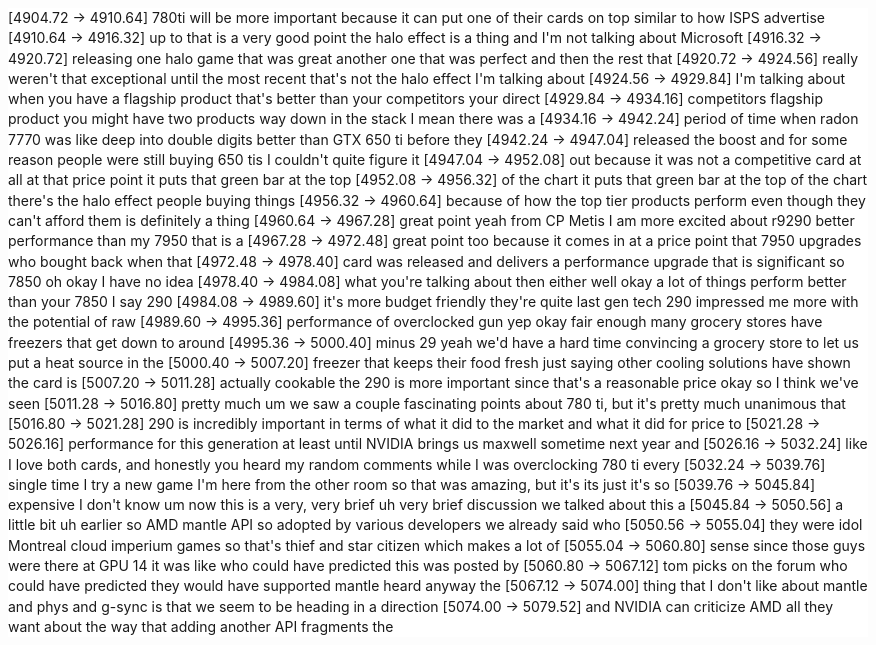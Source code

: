 [4904.72 → 4910.64] 780ti will be more important because it can put one of their cards on top similar to how ISPS advertise
[4910.64 → 4916.32] up to that is a very good point the halo effect is a thing and I'm not talking about Microsoft
[4916.32 → 4920.72] releasing one halo game that was great another one that was perfect and then the rest that
[4920.72 → 4924.56] really weren't that exceptional until the most recent that's not the halo effect I'm talking about
[4924.56 → 4929.84] I'm talking about when you have a flagship product that's better than your competitors your direct
[4929.84 → 4934.16] competitors flagship product you might have two products way down in the stack I mean there was a
[4934.16 → 4942.24] period of time when radon 7770 was like deep into double digits better than GTX 650 ti before they
[4942.24 → 4947.04] released the boost and for some reason people were still buying 650 tis I couldn't quite figure it
[4947.04 → 4952.08] out because it was not a competitive card at all at that price point it puts that green bar at the top
[4952.08 → 4956.32] of the chart it puts that green bar at the top of the chart there's the halo effect people buying things
[4956.32 → 4960.64] because of how the top tier products perform even though they can't afford them is definitely a thing
[4960.64 → 4967.28] great point yeah from CP Metis I am more excited about r9290 better performance than my 7950 that is a
[4967.28 → 4972.48] great point too because it comes in at a price point that 7950 upgrades who bought back when that
[4972.48 → 4978.40] card was released and delivers a performance upgrade that is significant so 7850 oh okay I have no idea
[4978.40 → 4984.08] what you're talking about then either well okay a lot of things perform better than your 7850 I say 290
[4984.08 → 4989.60] it's more budget friendly they're quite last gen tech 290 impressed me more with the potential of raw
[4989.60 → 4995.36] performance of overclocked gun yep okay fair enough many grocery stores have freezers that get down to around
[4995.36 → 5000.40] minus 29 yeah we'd have a hard time convincing a grocery store to let us put a heat source in the
[5000.40 → 5007.20] freezer that keeps their food fresh just saying other cooling solutions have shown the card is
[5007.20 → 5011.28] actually cookable the 290 is more important since that's a reasonable price okay so I think we've seen
[5011.28 → 5016.80] pretty much um we saw a couple fascinating points about 780 ti, but it's pretty much unanimous that
[5016.80 → 5021.28] 290 is incredibly important in terms of what it did to the market and what it did for price to
[5021.28 → 5026.16] performance for this generation at least until NVIDIA brings us maxwell sometime next year and
[5026.16 → 5032.24] like I love both cards, and honestly you heard my random comments while I was overclocking 780 ti every
[5032.24 → 5039.76] single time I try a new game I'm here from the other room so that was amazing, but it's its just it's so
[5039.76 → 5045.84] expensive I don't know um now this is a very, very brief uh very brief discussion we talked about this a
[5045.84 → 5050.56] a little bit uh earlier so AMD mantle API so adopted by various developers we already said who
[5050.56 → 5055.04] they were idol Montreal cloud imperium games so that's thief and star citizen which makes a lot of
[5055.04 → 5060.80] sense since those guys were there at GPU 14 it was like who could have predicted this was posted by
[5060.80 → 5067.12] tom picks on the forum who could have predicted they would have supported mantle heard anyway the
[5067.12 → 5074.00] thing that I don't like about mantle and phys and g-sync is that we seem to be heading in a direction
[5074.00 → 5079.52] and NVIDIA can criticize AMD all they want about the way that adding another API fragments the